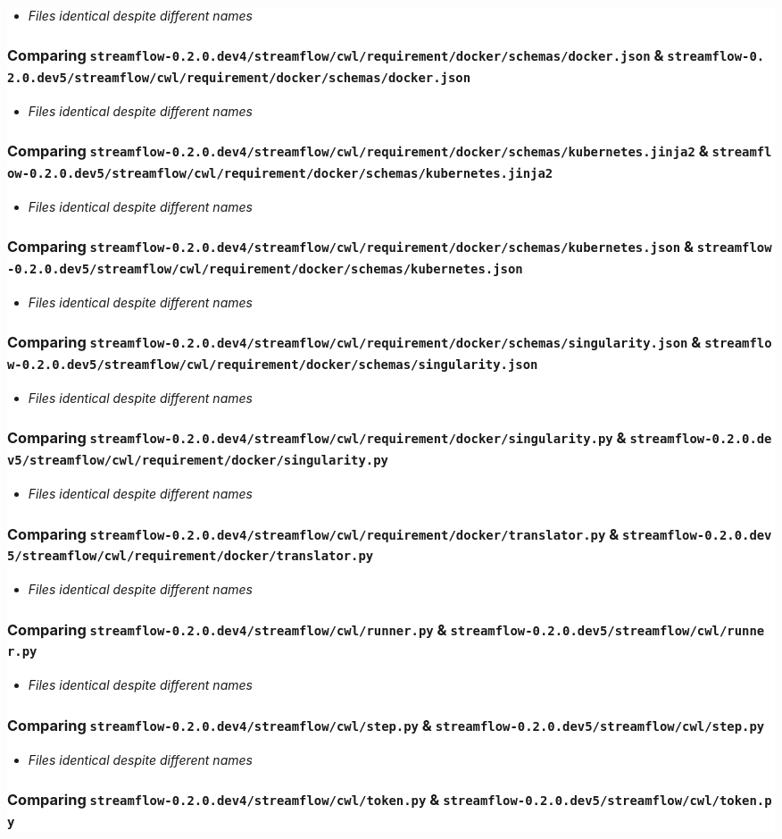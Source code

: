  * *Files identical despite different names*

### Comparing `streamflow-0.2.0.dev4/streamflow/cwl/requirement/docker/schemas/docker.json` & `streamflow-0.2.0.dev5/streamflow/cwl/requirement/docker/schemas/docker.json`

 * *Files identical despite different names*

### Comparing `streamflow-0.2.0.dev4/streamflow/cwl/requirement/docker/schemas/kubernetes.jinja2` & `streamflow-0.2.0.dev5/streamflow/cwl/requirement/docker/schemas/kubernetes.jinja2`

 * *Files identical despite different names*

### Comparing `streamflow-0.2.0.dev4/streamflow/cwl/requirement/docker/schemas/kubernetes.json` & `streamflow-0.2.0.dev5/streamflow/cwl/requirement/docker/schemas/kubernetes.json`

 * *Files identical despite different names*

### Comparing `streamflow-0.2.0.dev4/streamflow/cwl/requirement/docker/schemas/singularity.json` & `streamflow-0.2.0.dev5/streamflow/cwl/requirement/docker/schemas/singularity.json`

 * *Files identical despite different names*

### Comparing `streamflow-0.2.0.dev4/streamflow/cwl/requirement/docker/singularity.py` & `streamflow-0.2.0.dev5/streamflow/cwl/requirement/docker/singularity.py`

 * *Files identical despite different names*

### Comparing `streamflow-0.2.0.dev4/streamflow/cwl/requirement/docker/translator.py` & `streamflow-0.2.0.dev5/streamflow/cwl/requirement/docker/translator.py`

 * *Files identical despite different names*

### Comparing `streamflow-0.2.0.dev4/streamflow/cwl/runner.py` & `streamflow-0.2.0.dev5/streamflow/cwl/runner.py`

 * *Files identical despite different names*

### Comparing `streamflow-0.2.0.dev4/streamflow/cwl/step.py` & `streamflow-0.2.0.dev5/streamflow/cwl/step.py`

 * *Files identical despite different names*

### Comparing `streamflow-0.2.0.dev4/streamflow/cwl/token.py` & `streamflow-0.2.0.dev5/streamflow/cwl/token.py`
